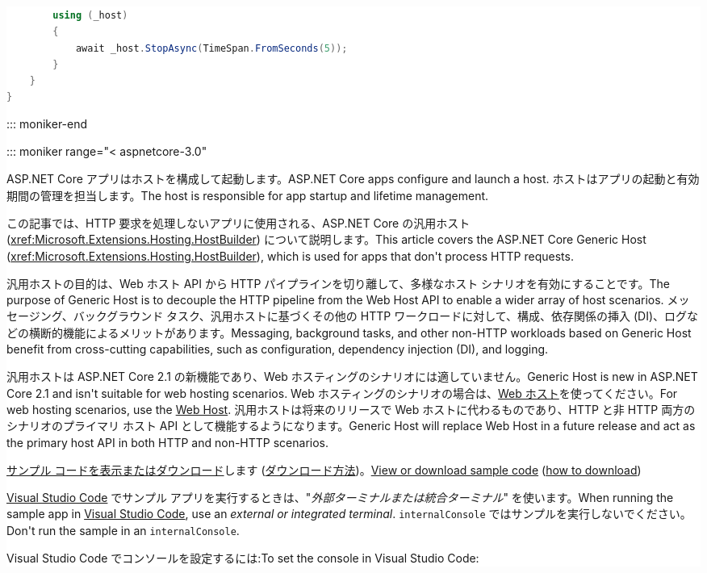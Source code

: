 ```csharp
        using (_host)
        {
            await _host.StopAsync(TimeSpan.FromSeconds(5));
        }
    }
}
```

::: moniker-end

::: moniker range="< aspnetcore-3.0"

<span data-ttu-id="e9882-358">ASP.NET Core アプリはホストを構成して起動します。</span><span class="sxs-lookup"><span data-stu-id="e9882-358">ASP.NET Core apps configure and launch a host.</span></span> <span data-ttu-id="e9882-359">ホストはアプリの起動と有効期間の管理を担当します。</span><span class="sxs-lookup"><span data-stu-id="e9882-359">The host is responsible for app startup and lifetime management.</span></span>

<span data-ttu-id="e9882-360">この記事では、HTTP 要求を処理しないアプリに使用される、ASP.NET Core の汎用ホスト (<xref:Microsoft.Extensions.Hosting.HostBuilder>) について説明します。</span><span class="sxs-lookup"><span data-stu-id="e9882-360">This article covers the ASP.NET Core Generic Host (<xref:Microsoft.Extensions.Hosting.HostBuilder>), which is used for apps that don't process HTTP requests.</span></span>

<span data-ttu-id="e9882-361">汎用ホストの目的は、Web ホスト API から HTTP パイプラインを切り離して、多様なホスト シナリオを有効にすることです。</span><span class="sxs-lookup"><span data-stu-id="e9882-361">The purpose of Generic Host is to decouple the HTTP pipeline from the Web Host API to enable a wider array of host scenarios.</span></span> <span data-ttu-id="e9882-362">メッセージング、バックグラウンド タスク、汎用ホストに基づくその他の HTTP ワークロードに対して、構成、依存関係の挿入 (DI)、ログなどの横断的機能によるメリットがあります。</span><span class="sxs-lookup"><span data-stu-id="e9882-362">Messaging, background tasks, and other non-HTTP workloads based on Generic Host benefit from cross-cutting capabilities, such as configuration, dependency injection (DI), and logging.</span></span>

<span data-ttu-id="e9882-363">汎用ホストは ASP.NET Core 2.1 の新機能であり、Web ホスティングのシナリオには適していません。</span><span class="sxs-lookup"><span data-stu-id="e9882-363">Generic Host is new in ASP.NET Core 2.1 and isn't suitable for web hosting scenarios.</span></span> <span data-ttu-id="e9882-364">Web ホスティングのシナリオの場合は、[Web ホスト](xref:fundamentals/host/web-host)を使ってください。</span><span class="sxs-lookup"><span data-stu-id="e9882-364">For web hosting scenarios, use the [Web Host](xref:fundamentals/host/web-host).</span></span> <span data-ttu-id="e9882-365">汎用ホストは将来のリリースで Web ホストに代わるものであり、HTTP と非 HTTP 両方のシナリオのプライマリ ホスト API として機能するようになります。</span><span class="sxs-lookup"><span data-stu-id="e9882-365">Generic Host will replace Web Host in a future release and act as the primary host API in both HTTP and non-HTTP scenarios.</span></span>

<span data-ttu-id="e9882-366">[サンプル コードを表示またはダウンロード](https://github.com/dotnet/AspNetCore.Docs/tree/master/aspnetcore/fundamentals/host/generic-host/samples/)します ([ダウンロード方法](xref:index#how-to-download-a-sample))。</span><span class="sxs-lookup"><span data-stu-id="e9882-366">[View or download sample code](https://github.com/dotnet/AspNetCore.Docs/tree/master/aspnetcore/fundamentals/host/generic-host/samples/) ([how to download](xref:index#how-to-download-a-sample))</span></span>

<span data-ttu-id="e9882-367">[Visual Studio Code](https://code.visualstudio.com/) でサンプル アプリを実行するときは、"*外部ターミナルまたは統合ターミナル*" を使います。</span><span class="sxs-lookup"><span data-stu-id="e9882-367">When running the sample app in [Visual Studio Code](https://code.visualstudio.com/), use an *external or integrated terminal*.</span></span> <span data-ttu-id="e9882-368">`internalConsole` ではサンプルを実行しないでください。</span><span class="sxs-lookup"><span data-stu-id="e9882-368">Don't run the sample in an `internalConsole`.</span></span>

<span data-ttu-id="e9882-369">Visual Studio Code でコンソールを設定するには:</span><span class="sxs-lookup"><span data-stu-id="e9882-369">To set the console in Visual Studio Code:</span></span>
